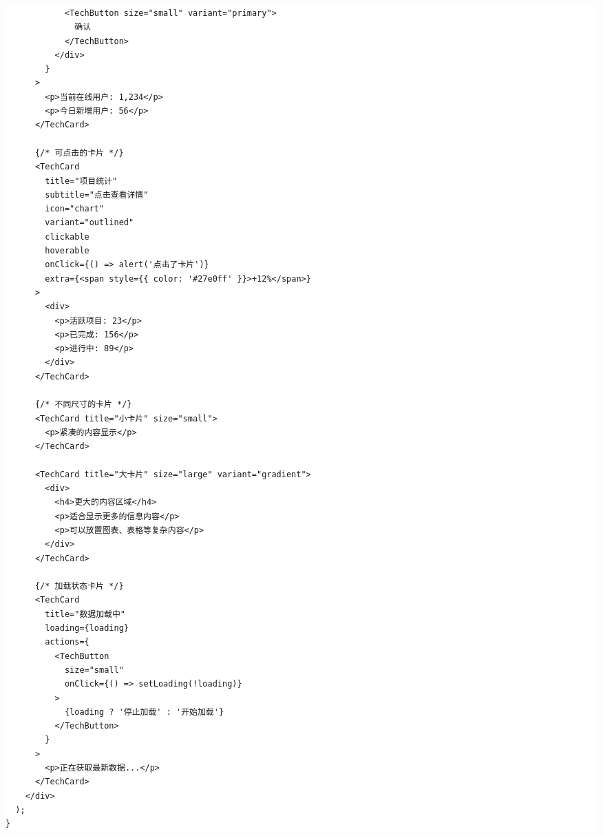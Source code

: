 ```tsx
            <TechButton size="small" variant="primary">
              确认
            </TechButton>
          </div>
        }
      >
        <p>当前在线用户: 1,234</p>
        <p>今日新增用户: 56</p>
      </TechCard>

      {/* 可点击的卡片 */}
      <TechCard
        title="项目统计"
        subtitle="点击查看详情"
        icon="chart"
        variant="outlined"
        clickable
        hoverable
        onClick={() => alert('点击了卡片')}
        extra={<span style={{ color: '#27e0ff' }}>+12%</span>}
      >
        <div>
          <p>活跃项目: 23</p>
          <p>已完成: 156</p>
          <p>进行中: 89</p>
        </div>
      </TechCard>

      {/* 不同尺寸的卡片 */}
      <TechCard title="小卡片" size="small">
        <p>紧凑的内容显示</p>
      </TechCard>

      <TechCard title="大卡片" size="large" variant="gradient">
        <div>
          <h4>更大的内容区域</h4>
          <p>适合显示更多的信息内容</p>
          <p>可以放置图表、表格等复杂内容</p>
        </div>
      </TechCard>

      {/* 加载状态卡片 */}
      <TechCard 
        title="数据加载中"
        loading={loading}
        actions={
          <TechButton 
            size="small"
            onClick={() => setLoading(!loading)}
          >
            {loading ? '停止加载' : '开始加载'}
          </TechButton>
        }
      >
        <p>正在获取最新数据...</p>
      </TechCard>
    </div>
  );
}
```
